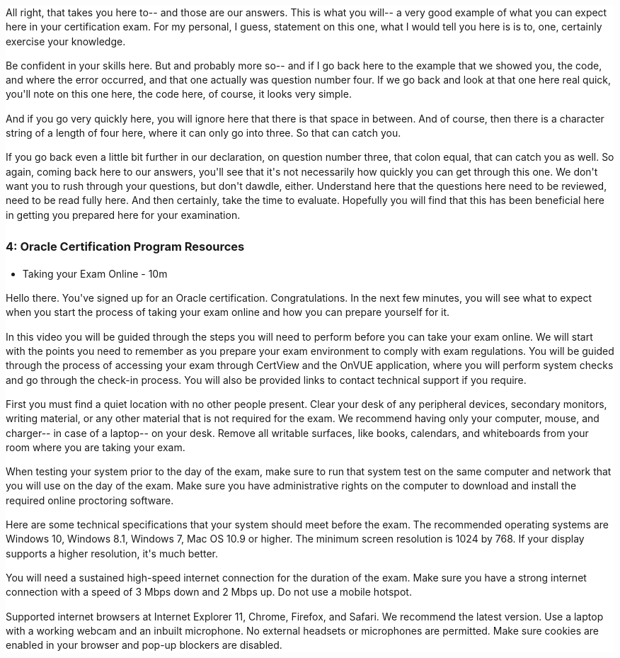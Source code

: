 All right, that takes you here to-- and those are our answers. This is what you will-- a very good example of what you can expect here in your certification exam. For my personal, I guess, statement on this one, what I would tell you here is is to, one, certainly exercise your knowledge.

Be confident in your skills here. But and probably more so-- and if I go back here to the example that we showed you, the code, and where the error occurred, and that one actually was question number four. If we go back and look at that one here real quick, you'll note on this one here, the code here, of course, it looks very simple.

And if you go very quickly here, you will ignore here that there is that space in between. And of course, then there is a character string of a length of four here, where it can only go into three. So that can catch you.

If you go back even a little bit further in our declaration, on question number three, that colon equal, that can catch you as well. So again, coming back here to our answers, you'll see that it's not necessarily how quickly you can get through this one. We don't want you to rush through your questions, but don't dawdle, either. Understand here that the questions here need to be reviewed, need to be read fully here. And then certainly, take the time to evaluate. Hopefully you will find that this has been beneficial here in getting you prepared here for your examination.

### 4: Oracle Certification Program Resources

* Taking your Exam Online - 10m

Hello there. You've signed up for an Oracle certification. Congratulations. In the next few minutes, you will see what to expect when you start the process of taking your exam online and how you can prepare yourself for it.

In this video you will be guided through the steps you will need to perform before you can take your exam online. We will start with the points you need to remember as you prepare your exam environment to comply with exam regulations. You will be guided through the process of accessing your exam through CertView and the OnVUE application, where you will perform system checks and go through the check-in process. You will also be provided links to contact technical support if you require.

First you must find a quiet location with no other people present. Clear your desk of any peripheral devices, secondary monitors, writing material, or any other material that is not required for the exam. We recommend having only your computer, mouse, and charger-- in case of a laptop-- on your desk. Remove all writable surfaces, like books, calendars, and whiteboards from your room where you are taking your exam.

When testing your system prior to the day of the exam, make sure to run that system test on the same computer and network that you will use on the day of the exam. Make sure you have administrative rights on the computer to download and install the required online proctoring software.

Here are some technical specifications that your system should meet before the exam. The recommended operating systems are Windows 10, Windows 8.1, Windows 7, Mac OS 10.9 or higher. The minimum screen resolution is 1024 by 768. If your display supports a higher resolution, it's much better.

You will need a sustained high-speed internet connection for the duration of the exam. Make sure you have a strong internet connection with a speed of 3 Mbps down and 2 Mbps up. Do not use a mobile hotspot.

Supported internet browsers at Internet Explorer 11, Chrome, Firefox, and Safari. We recommend the latest version. Use a laptop with a working webcam and an inbuilt microphone. No external headsets or microphones are permitted. Make sure cookies are enabled in your browser and pop-up blockers are disabled.
